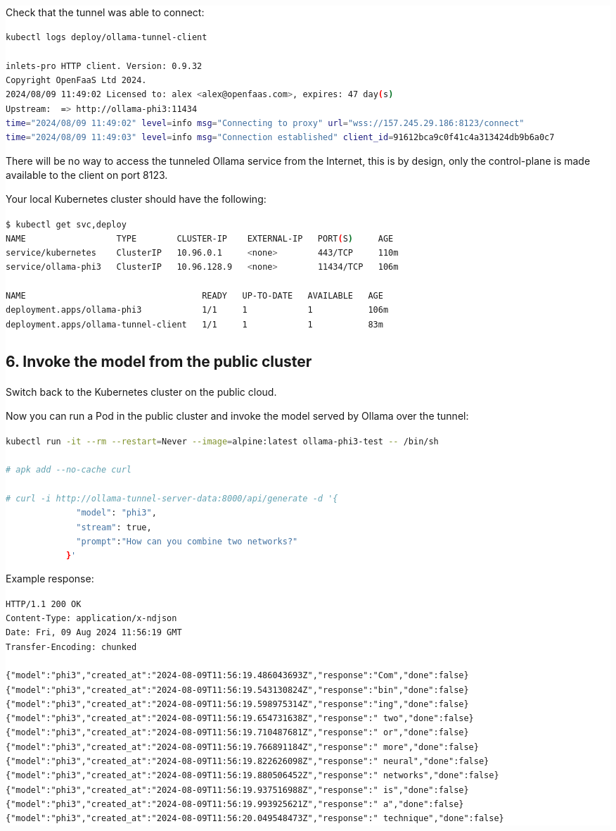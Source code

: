 Check that the tunnel was able to connect:

```bash
kubectl logs deploy/ollama-tunnel-client

inlets-pro HTTP client. Version: 0.9.32
Copyright OpenFaaS Ltd 2024.
2024/08/09 11:49:02 Licensed to: alex <alex@openfaas.com>, expires: 47 day(s)
Upstream:  => http://ollama-phi3:11434
time="2024/08/09 11:49:02" level=info msg="Connecting to proxy" url="wss://157.245.29.186:8123/connect"
time="2024/08/09 11:49:03" level=info msg="Connection established" client_id=91612bca9c0f41c4a313424db9b6a0c7
```

There will be no way to access the tunneled Ollama service from the Internet, this is by design, only the control-plane is made available to the client on port 8123.

Your local Kubernetes cluster should have the following:

```bash
$ kubectl get svc,deploy
NAME                  TYPE        CLUSTER-IP    EXTERNAL-IP   PORT(S)     AGE
service/kubernetes    ClusterIP   10.96.0.1     <none>        443/TCP     110m
service/ollama-phi3   ClusterIP   10.96.128.9   <none>        11434/TCP   106m

NAME                                   READY   UP-TO-DATE   AVAILABLE   AGE
deployment.apps/ollama-phi3            1/1     1            1           106m
deployment.apps/ollama-tunnel-client   1/1     1            1           83m
```

## 6. Invoke the model from the public cluster

Switch back to the Kubernetes cluster on the public cloud.

Now you can run a Pod in the public cluster and invoke the model served by Ollama over the tunnel:

```bash
kubectl run -it --rm --restart=Never --image=alpine:latest ollama-phi3-test -- /bin/sh

# apk add --no-cache curl

# curl -i http://ollama-tunnel-server-data:8000/api/generate -d '{
              "model": "phi3",
              "stream": true,
              "prompt":"How can you combine two networks?"
            }'
```

Example response:

```
HTTP/1.1 200 OK
Content-Type: application/x-ndjson
Date: Fri, 09 Aug 2024 11:56:19 GMT
Transfer-Encoding: chunked

{"model":"phi3","created_at":"2024-08-09T11:56:19.486043693Z","response":"Com","done":false}
{"model":"phi3","created_at":"2024-08-09T11:56:19.543130824Z","response":"bin","done":false}
{"model":"phi3","created_at":"2024-08-09T11:56:19.598975314Z","response":"ing","done":false}
{"model":"phi3","created_at":"2024-08-09T11:56:19.654731638Z","response":" two","done":false}
{"model":"phi3","created_at":"2024-08-09T11:56:19.710487681Z","response":" or","done":false}
{"model":"phi3","created_at":"2024-08-09T11:56:19.766891184Z","response":" more","done":false}
{"model":"phi3","created_at":"2024-08-09T11:56:19.822626098Z","response":" neural","done":false}
{"model":"phi3","created_at":"2024-08-09T11:56:19.880506452Z","response":" networks","done":false}
{"model":"phi3","created_at":"2024-08-09T11:56:19.937516988Z","response":" is","done":false}
{"model":"phi3","created_at":"2024-08-09T11:56:19.993925621Z","response":" a","done":false}
{"model":"phi3","created_at":"2024-08-09T11:56:20.049548473Z","response":" technique","done":false}
```